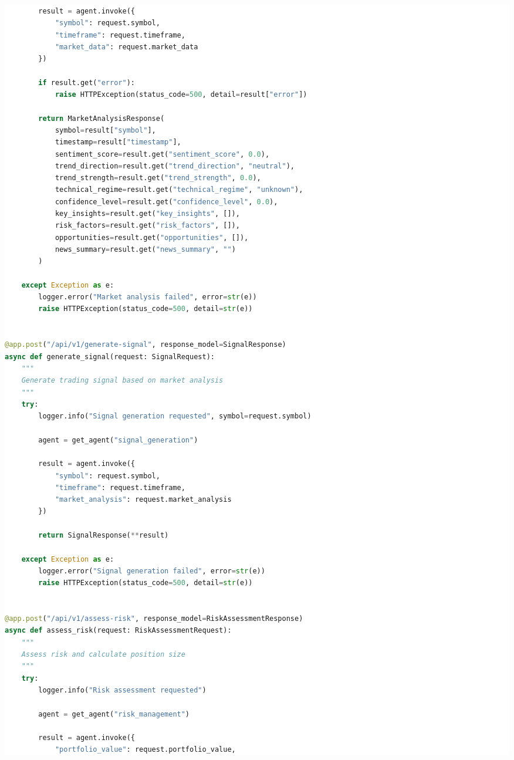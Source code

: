 ```python
        result = agent.invoke({
            "symbol": request.symbol,
            "timeframe": request.timeframe,
            "market_data": request.market_data
        })

        if result.get("error"):
            raise HTTPException(status_code=500, detail=result["error"])

        return MarketAnalysisResponse(
            symbol=result["symbol"],
            timestamp=result["timestamp"],
            sentiment_score=result.get("sentiment_score", 0.0),
            trend_direction=result.get("trend_direction", "neutral"),
            trend_strength=result.get("trend_strength", 0.0),
            technical_regime=result.get("technical_regime", "unknown"),
            confidence_level=result.get("confidence_level", 0.0),
            key_insights=result.get("key_insights", []),
            risk_factors=result.get("risk_factors", []),
            opportunities=result.get("opportunities", []),
            news_summary=result.get("news_summary", "")
        )

    except Exception as e:
        logger.error("Market analysis failed", error=str(e))
        raise HTTPException(status_code=500, detail=str(e))


@app.post("/api/v1/generate-signal", response_model=SignalResponse)
async def generate_signal(request: SignalRequest):
    """
    Generate trading signal based on market analysis
    """
    try:
        logger.info("Signal generation requested", symbol=request.symbol)

        agent = get_agent("signal_generation")

        result = agent.invoke({
            "symbol": request.symbol,
            "timeframe": request.timeframe,
            "market_analysis": request.market_analysis
        })

        return SignalResponse(**result)

    except Exception as e:
        logger.error("Signal generation failed", error=str(e))
        raise HTTPException(status_code=500, detail=str(e))


@app.post("/api/v1/assess-risk", response_model=RiskAssessmentResponse)
async def assess_risk(request: RiskAssessmentRequest):
    """
    Assess risk and calculate position size
    """
    try:
        logger.info("Risk assessment requested")

        agent = get_agent("risk_management")

        result = agent.invoke({
            "portfolio_value": request.portfolio_value,
```